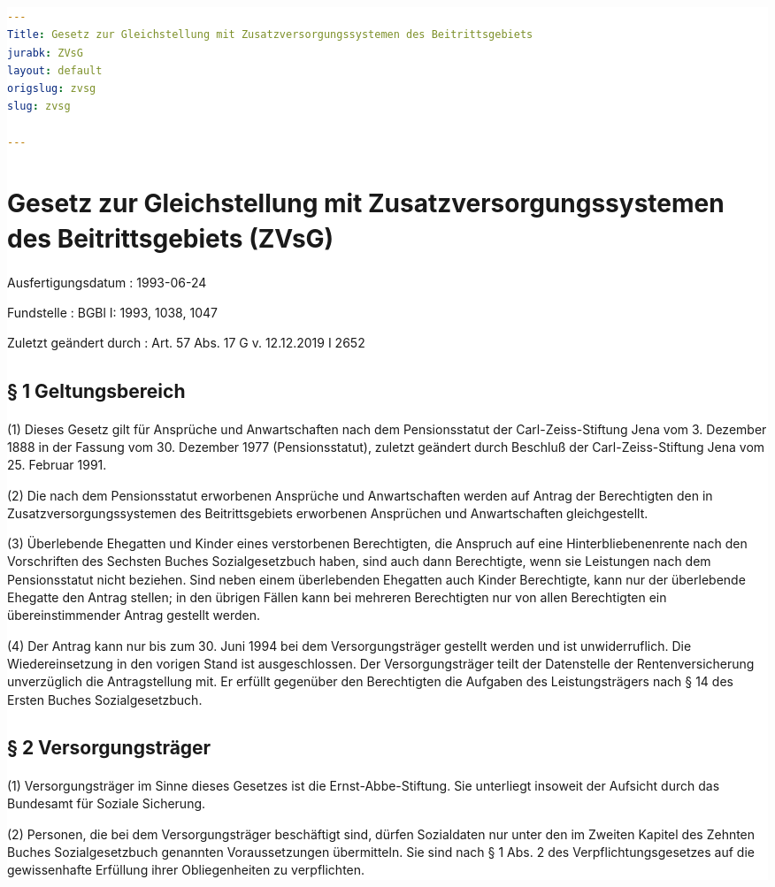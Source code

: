 ```yaml
---
Title: Gesetz zur Gleichstellung mit Zusatzversorgungssystemen des Beitrittsgebiets
jurabk: ZVsG
layout: default
origslug: zvsg
slug: zvsg

---
```


# Gesetz zur Gleichstellung mit Zusatzversorgungssystemen des Beitrittsgebiets (ZVsG)

Ausfertigungsdatum
:   1993-06-24

Fundstelle
:   BGBl I: 1993, 1038, 1047

Zuletzt geändert durch
:   Art. 57 Abs. 17 G v. 12.12.2019 I 2652


## § 1 Geltungsbereich

(1) Dieses Gesetz gilt für Ansprüche und Anwartschaften nach dem Pensionsstatut der Carl-Zeiss-Stiftung Jena vom 3. Dezember 1888 in der Fassung vom 30. Dezember 1977 (Pensionsstatut), zuletzt geändert durch Beschluß der Carl-Zeiss-Stiftung Jena vom 25. Februar 1991.

(2) Die nach dem Pensionsstatut erworbenen Ansprüche und Anwartschaften werden auf Antrag der Berechtigten den in Zusatzversorgungssystemen des Beitrittsgebiets erworbenen Ansprüchen und Anwartschaften gleichgestellt.

(3) Überlebende Ehegatten und Kinder eines verstorbenen Berechtigten, die Anspruch auf eine Hinterbliebenenrente nach den Vorschriften des Sechsten Buches Sozialgesetzbuch haben, sind auch dann Berechtigte, wenn sie Leistungen nach dem Pensionsstatut nicht beziehen. Sind neben einem überlebenden Ehegatten auch Kinder Berechtigte, kann nur der überlebende Ehegatte den Antrag stellen; in den übrigen Fällen kann bei mehreren Berechtigten nur von allen Berechtigten ein übereinstimmender Antrag gestellt werden.

(4) Der Antrag kann nur bis zum 30. Juni 1994 bei dem Versorgungsträger gestellt werden und ist unwiderruflich. Die Wiedereinsetzung in den vorigen Stand ist ausgeschlossen. Der Versorgungsträger teilt der Datenstelle der Rentenversicherung unverzüglich die Antragstellung mit. Er erfüllt gegenüber den Berechtigten die Aufgaben des Leistungsträgers nach § 14 des Ersten Buches Sozialgesetzbuch.


## § 2 Versorgungsträger

(1) Versorgungsträger im Sinne dieses Gesetzes ist die Ernst-Abbe-Stiftung. Sie unterliegt insoweit der Aufsicht durch das Bundesamt für Soziale Sicherung.

(2) Personen, die bei dem Versorgungsträger beschäftigt sind, dürfen Sozialdaten nur unter den im Zweiten Kapitel des Zehnten Buches Sozialgesetzbuch genannten Voraussetzungen übermitteln. Sie sind nach § 1 Abs. 2 des Verpflichtungsgesetzes auf die gewissenhafte Erfüllung ihrer Obliegenheiten zu verpflichten.
